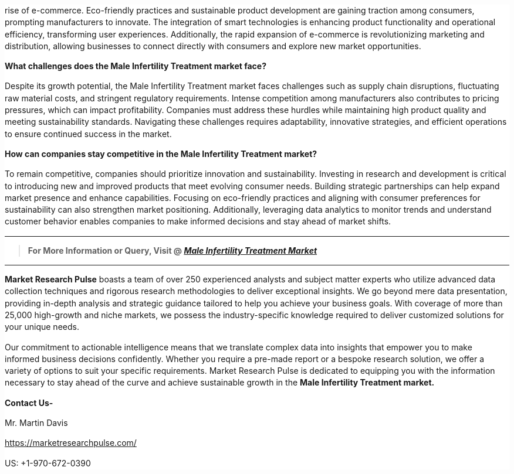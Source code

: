 rise of e-commerce. Eco-friendly practices and sustainable product development are gaining traction among consumers, prompting manufacturers to innovate. The integration of smart technologies is enhancing product functionality and operational efficiency, transforming user experiences. Additionally, the rapid expansion of e-commerce is revolutionizing marketing and distribution, allowing businesses to connect directly with consumers and explore new market opportunities.</p><p><strong>What challenges does the Male Infertility Treatment market face?</strong></p><p>Despite its growth potential, the Male Infertility Treatment market faces challenges such as supply chain disruptions, fluctuating raw material costs, and stringent regulatory requirements. Intense competition among manufacturers also contributes to pricing pressures, which can impact profitability. Companies must address these hurdles while maintaining high product quality and meeting sustainability standards. Navigating these challenges requires adaptability, innovative strategies, and efficient operations to ensure continued success in the market.</p><p><strong>How can companies stay competitive in the Male Infertility Treatment market?</strong></p><p>To remain competitive, companies should prioritize innovation and sustainability. Investing in research and development is critical to introducing new and improved products that meet evolving consumer needs. Building strategic partnerships can help expand market presence and enhance capabilities. Focusing on eco-friendly practices and aligning with consumer preferences for sustainability can also strengthen market positioning. Additionally, leveraging data analytics to monitor trends and understand customer behavior enables companies to make informed decisions and stay ahead of market shifts.</p><hr /><blockquote><p><strong>For More Information or Query, Visit @&nbsp;<em><a href="https://marketresearchpulse.com/report/82268/male-infertility-treatment-market?utm_source=Linkedin&utm_medium=0116">Male Infertility Treatment Market</a></em></strong></p></blockquote><hr /><p><strong>Market Research Pulse</strong> boasts a team of over 250 experienced analysts and subject matter experts who utilize advanced data collection techniques and rigorous research methodologies to deliver exceptional insights. We go beyond mere data presentation, providing in-depth analysis and strategic guidance tailored to help you achieve your business goals. With coverage of more than 25,000 high-growth and niche markets, we possess the industry-specific knowledge required to deliver customized solutions for your unique needs.</p><p>Our commitment to actionable intelligence means that we translate complex data into insights that empower you to make informed business decisions confidently. Whether you require a pre-made report or a bespoke research solution, we offer a variety of options to suit your specific requirements. Market Research Pulse is dedicated to equipping you with the information necessary to stay ahead of the curve and achieve sustainable growth in the <strong>Male Infertility Treatment market.</strong></p><p><strong>Contact Us-</strong></p><p>Mr. Martin Davis</p><p>https://marketresearchpulse.com/</p><p>US: +1-970-672-0390</p>
